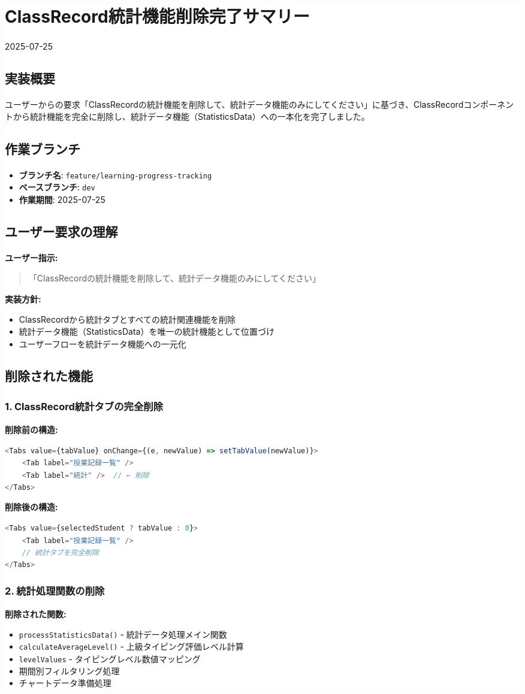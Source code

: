 # ClassRecord統計機能削除完了サマリー

2025-07-25

## 実装概要

ユーザーからの要求「ClassRecordの統計機能を削除して、統計データ機能のみにしてください」に基づき、ClassRecordコンポーネントから統計機能を完全に削除し、統計データ機能（StatisticsData）への一本化を完了しました。

## 作業ブランチ

- **ブランチ名**: `feature/learning-progress-tracking`
- **ベースブランチ**: `dev`
- **作業期間**: 2025-07-25

## ユーザー要求の理解

**ユーザー指示:**
> 「ClassRecordの統計機能を削除して、統計データ機能のみにしてください」

**実装方針:**
- ClassRecordから統計タブとすべての統計関連機能を削除
- 統計データ機能（StatisticsData）を唯一の統計機能として位置づけ
- ユーザーフローを統計データ機能への一元化

## 削除された機能

### 1. ClassRecord統計タブの完全削除

**削除前の構造:**
```javascript
<Tabs value={tabValue} onChange={(e, newValue) => setTabValue(newValue)}>
    <Tab label="授業記録一覧" />
    <Tab label="統計" />  // ← 削除
</Tabs>
```

**削除後の構造:**
```javascript
<Tabs value={selectedStudent ? tabValue : 0}>
    <Tab label="授業記録一覧" />
    // 統計タブを完全削除
</Tabs>
```

### 2. 統計処理関数の削除

**削除された関数:**
- `processStatisticsData()` - 統計データ処理メイン関数
- `calculateAverageLevel()` - 上級タイピング評価レベル計算
- `levelValues` - タイピングレベル数値マッピング
- 期間別フィルタリング処理
- チャートデータ準備処理
